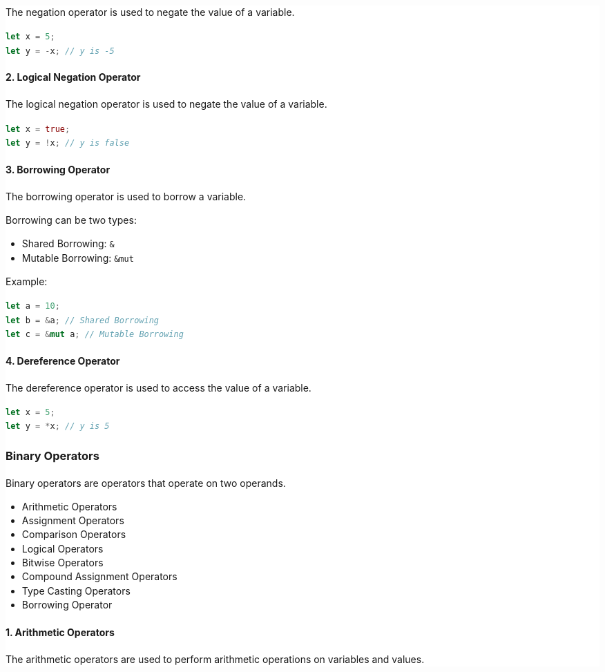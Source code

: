 The negation operator is used to negate the value of a variable.

```rust
let x = 5;
let y = -x; // y is -5
```

#### 2. Logical Negation Operator

The logical negation operator is used to negate the value of a variable.

```rust
let x = true;
let y = !x; // y is false
```

#### 3. Borrowing Operator

The borrowing operator is used to borrow a variable.

Borrowing can be two types:

- Shared Borrowing: `&`
- Mutable Borrowing: `&mut`

Example: 

```rust
let a = 10;
let b = &a; // Shared Borrowing
let c = &mut a; // Mutable Borrowing
```

#### 4. Dereference Operator

The dereference operator is used to access the value of a variable.

```rust
let x = 5;
let y = *x; // y is 5
```

### Binary Operators

Binary operators are operators that operate on two operands.

- Arithmetic Operators
- Assignment Operators
- Comparison Operators
- Logical Operators
- Bitwise Operators
- Compound Assignment Operators
- Type Casting Operators
- Borrowing Operator
#### 1. Arithmetic Operators

The arithmetic operators are used to perform arithmetic operations on variables and values.

